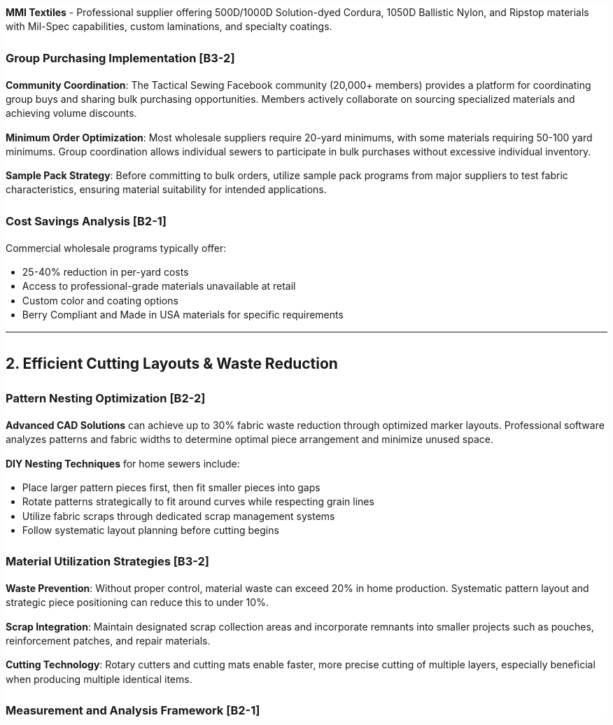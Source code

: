 **MMI Textiles** - Professional supplier offering 500D/1000D Solution-dyed Cordura, 1050D Ballistic Nylon, and Ripstop materials with Mil-Spec capabilities, custom laminations, and specialty coatings.

### Group Purchasing Implementation [B3-2]

**Community Coordination**: The Tactical Sewing Facebook community (20,000+ members) provides a platform for coordinating group buys and sharing bulk purchasing opportunities. Members actively collaborate on sourcing specialized materials and achieving volume discounts.

**Minimum Order Optimization**: Most wholesale suppliers require 20-yard minimums, with some materials requiring 50-100 yard minimums. Group coordination allows individual sewers to participate in bulk purchases without excessive individual inventory.

**Sample Pack Strategy**: Before committing to bulk orders, utilize sample pack programs from major suppliers to test fabric characteristics, ensuring material suitability for intended applications.

### Cost Savings Analysis [B2-1]

Commercial wholesale programs typically offer:
- 25-40% reduction in per-yard costs
- Access to professional-grade materials unavailable at retail
- Custom color and coating options
- Berry Compliant and Made in USA materials for specific requirements

---

## 2. Efficient Cutting Layouts & Waste Reduction

### Pattern Nesting Optimization [B2-2]

**Advanced CAD Solutions** can achieve up to 30% fabric waste reduction through optimized marker layouts. Professional software analyzes patterns and fabric widths to determine optimal piece arrangement and minimize unused space.

**DIY Nesting Techniques** for home sewers include:
- Place larger pattern pieces first, then fit smaller pieces into gaps
- Rotate patterns strategically to fit around curves while respecting grain lines
- Utilize fabric scraps through dedicated scrap management systems
- Follow systematic layout planning before cutting begins

### Material Utilization Strategies [B3-2]

**Waste Prevention**: Without proper control, material waste can exceed 20% in home production. Systematic pattern layout and strategic piece positioning can reduce this to under 10%.

**Scrap Integration**: Maintain designated scrap collection areas and incorporate remnants into smaller projects such as pouches, reinforcement patches, and repair materials.

**Cutting Technology**: Rotary cutters and cutting mats enable faster, more precise cutting of multiple layers, especially beneficial when producing multiple identical items.

### Measurement and Analysis Framework [B2-1]
